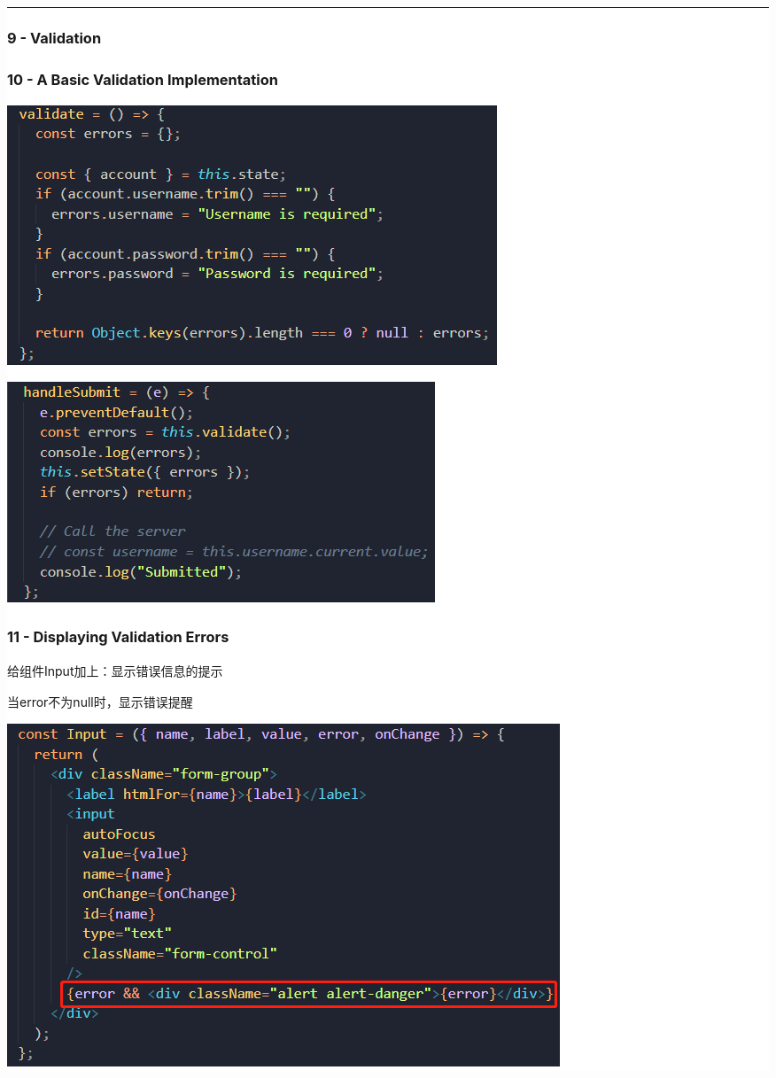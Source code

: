 ------

### 9 - Validation

### 10 - A Basic Validation Implementation

![image-20220317203547554](README.assets/image-20220317203547554.png)

![image-20220317203706063](README.assets/image-20220317203706063.png)

### 11 - Displaying Validation Errors

给组件Input加上：显示错误信息的提示

当error不为null时，显示错误提醒

![image-20220317210746458](README.assets/image-20220317210746458.png)